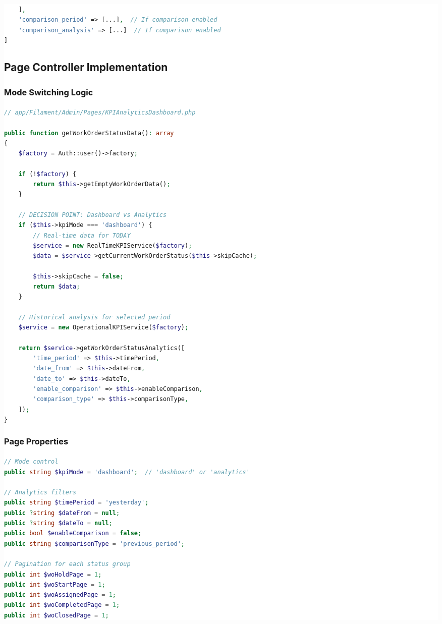 ```php
    ],
    'comparison_period' => [...],  // If comparison enabled
    'comparison_analysis' => [...]  // If comparison enabled
]
```

## Page Controller Implementation

### Mode Switching Logic

```php
// app/Filament/Admin/Pages/KPIAnalyticsDashboard.php

public function getWorkOrderStatusData(): array
{
    $factory = Auth::user()->factory;

    if (!$factory) {
        return $this->getEmptyWorkOrderData();
    }

    // DECISION POINT: Dashboard vs Analytics
    if ($this->kpiMode === 'dashboard') {
        // Real-time data for TODAY
        $service = new RealTimeKPIService($factory);
        $data = $service->getCurrentWorkOrderStatus($this->skipCache);

        $this->skipCache = false;
        return $data;
    }

    // Historical analysis for selected period
    $service = new OperationalKPIService($factory);

    return $service->getWorkOrderStatusAnalytics([
        'time_period' => $this->timePeriod,
        'date_from' => $this->dateFrom,
        'date_to' => $this->dateTo,
        'enable_comparison' => $this->enableComparison,
        'comparison_type' => $this->comparisonType,
    ]);
}
```

### Page Properties

```php
// Mode control
public string $kpiMode = 'dashboard';  // 'dashboard' or 'analytics'

// Analytics filters
public string $timePeriod = 'yesterday';
public ?string $dateFrom = null;
public ?string $dateTo = null;
public bool $enableComparison = false;
public string $comparisonType = 'previous_period';

// Pagination for each status group
public int $woHoldPage = 1;
public int $woStartPage = 1;
public int $woAssignedPage = 1;
public int $woCompletedPage = 1;
public int $woClosedPage = 1;
```